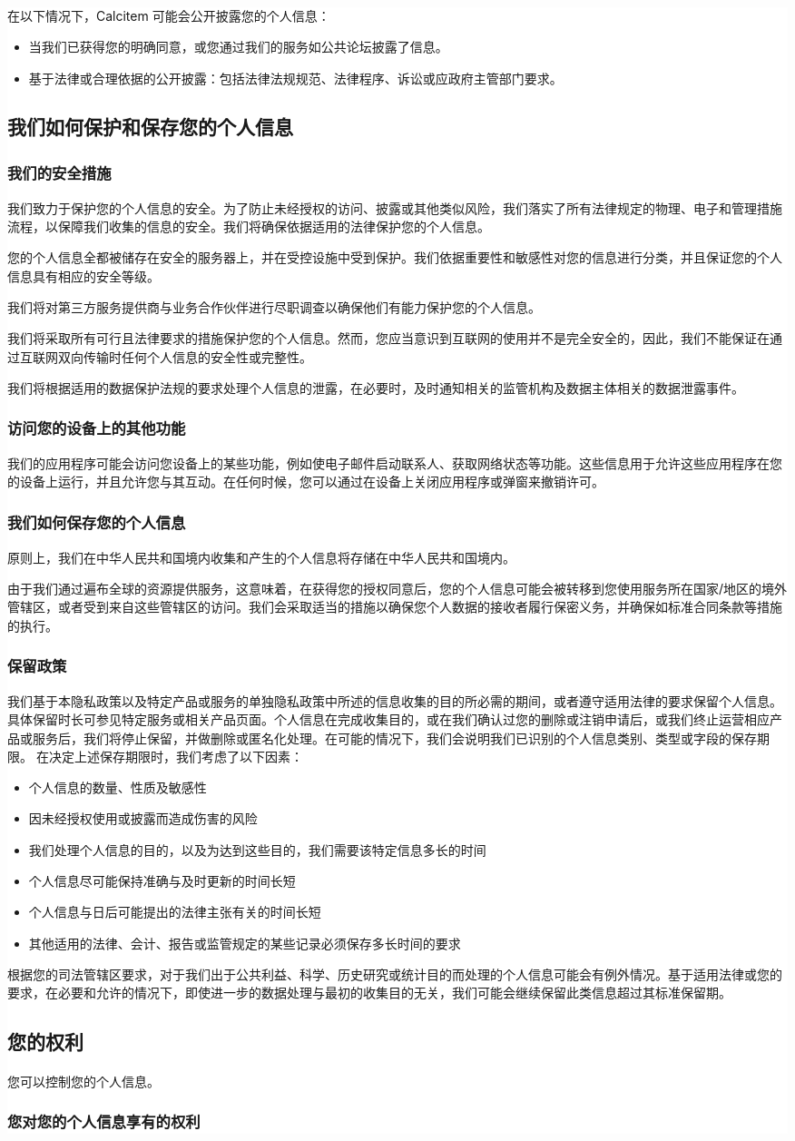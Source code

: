 在以下情况下，Calcitem 可能会公开披露您的个人信息：

* 当我们已获得您的明确同意，或您通过我们的服务如公共论坛披露了信息。

* 基于法律或合理依据的公开披露：包括法律法规规范、法律程序、诉讼或应政府主管部门要求。

## 我们如何保护和保存您的个人信息

### 我们的安全措施

我们致力于保护您的个人信息的安全。为了防止未经授权的访问、披露或其他类似风险，我们落实了所有法律规定的物理、电子和管理措施流程，以保障我们收集的信息的安全。我们将确保依据适用的法律保护您的个人信息。

您的个人信息全都被储存在安全的服务器上，并在受控设施中受到保护。我们依据重要性和敏感性对您的信息进行分类，并且保证您的个人信息具有相应的安全等级。

我们将对第三方服务提供商与业务合作伙伴进行尽职调查以确保他们有能力保护您的个人信息。

我们将采取所有可行且法律要求的措施保护您的个人信息。然而，您应当意识到互联网的使用并不是完全安全的，因此，我们不能保证在通过互联网双向传输时任何个人信息的安全性或完整性。

我们将根据适用的数据保护法规的要求处理个人信息的泄露，在必要时，及时通知相关的监管机构及数据主体相关的数据泄露事件。

### 访问您的设备上的其他功能

我们的应用程序可能会访问您设备上的某些功能，例如使电子邮件启动联系人、获取网络状态等功能。这些信息用于允许这些应用程序在您的设备上运行，并且允许您与其互动。在任何时候，您可以通过在设备上关闭应用程序或弹窗来撤销许可。

### 我们如何保存您的个人信息

原则上，我们在中华人民共和国境内收集和产生的个人信息将存储在中华人民共和国境内。

由于我们通过遍布全球的资源提供服务，这意味着，在获得您的授权同意后，您的个人信息可能会被转移到您使用服务所在国家/地区的境外管辖区，或者受到来自这些管辖区的访问。我们会采取适当的措施以确保您个人数据的接收者履行保密义务，并确保如标准合同条款等措施的执行。

### 保留政策

我们基于本隐私政策以及特定产品或服务的单独隐私政策中所述的信息收集的目的所必需的期间，或者遵守适用法律的要求保留个人信息。具体保留时长可参见特定服务或相关产品页面。个人信息在完成收集目的，或在我们确认过您的删除或注销申请后，或我们终止运营相应产品或服务后，我们将停止保留，并做删除或匿名化处理。在可能的情况下，我们会说明我们已识别的个人信息类别、类型或字段的保存期限。 在决定上述保存期限时，我们考虑了以下因素：

* 个人信息的数量、性质及敏感性

* 因未经授权使用或披露而造成伤害的风险

* 我们处理个人信息的目的，以及为达到这些目的，我们需要该特定信息多长的时间

* 个人信息尽可能保持准确与及时更新的时间长短

* 个人信息与日后可能提出的法律主张有关的时间长短

* 其他适用的法律、会计、报告或监管规定的某些记录必须保存多长时间的要求

根据您的司法管辖区要求，对于我们出于公共利益、科学、历史研究或统计目的而处理的个人信息可能会有例外情况。基于适用法律或您的要求，在必要和允许的情况下，即使进一步的数据处理与最初的收集目的无关，我们可能会继续保留此类信息超过其标准保留期。

## 您的权利

您可以控制您的个人信息。

### 您对您的个人信息享有的权利

